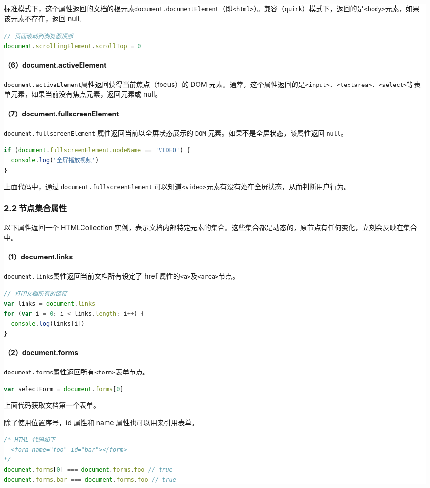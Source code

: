 标准模式下，这个属性返回的文档的根元素`document.documentElement`（即`<html>`）。兼容（`quirk`）模式下，返回的是`<body>`元素，如果该元素不存在，返回 null。

```js
// 页面滚动到浏览器顶部
document.scrollingElement.scrollTop = 0
```

#### （6）document.activeElement

`document.activeElement`属性返回获得当前焦点（focus）的 DOM 元素。通常，这个属性返回的是`<input>`、`<textarea>`、`<select>`等表单元素，如果当前没有焦点元素，返回<body>元素或 null。

#### （7）document.fullscreenElement

`document.fullscreenElement` 属性返回当前以全屏状态展示的 `DOM` 元素。如果不是全屏状态，该属性返回 `null`。

```js
if (document.fullscreenElement.nodeName == 'VIDEO') {
  console.log('全屏播放视频')
}
```

上面代码中，通过 `document.fullscreenElement` 可以知道`<video>`元素有没有处在全屏状态，从而判断用户行为。

### 2.2 节点集合属性

以下属性返回一个 HTMLCollection 实例，表示文档内部特定元素的集合。这些集合都是动态的，原节点有任何变化，立刻会反映在集合中。

#### （1）document.links

`document.links`属性返回当前文档所有设定了 href 属性的`<a>`及`<area>`节点。

```js
// 打印文档所有的链接
var links = document.links
for (var i = 0; i < links.length; i++) {
  console.log(links[i])
}
```

#### （2）document.forms

`document.forms`属性返回所有`<form>`表单节点。

```js
var selectForm = document.forms[0]
```

上面代码获取文档第一个表单。

除了使用位置序号，id 属性和 name 属性也可以用来引用表单。

```js
/* HTML 代码如下
  <form name="foo" id="bar"></form>
*/
document.forms[0] === document.forms.foo // true
document.forms.bar === document.forms.foo // true
```
